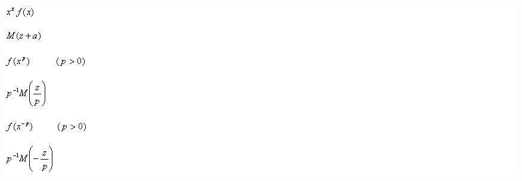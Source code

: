   </td>
 </tr>
 <tr style='height:1.05pt'>
  <td width=239 style='width:179.0pt;border-top:none;border-left:solid white 1.0pt;
  border-bottom:solid white 1.0pt;border-right:solid windowtext 1.0pt;
  padding:0mm 5.4pt 0mm 5.4pt;height:1.05pt'>
  <p class=MsoNormal><sub><span lang=EN-US><img width=52 height=24
  src="res/17e9d95da129bdd93c34fb6cc6aaaa52_5707_files/image014.gif"
  u1:shapes="_x0000_i1041"></span></sub></p>
  </td>
  <td width=416 style='width:311.75pt;border-top:none;border-left:none;
  border-bottom:solid white 1.0pt;border-right:solid white 1.0pt;padding:0mm 5.4pt 0mm 5.4pt;
  height:1.05pt'>
  <p class=MsoNormal><sub><span lang=EN-US><img width=64 height=21
  src="res/17e9d95da129bdd93c34fb6cc6aaaa52_5707_files/image016.gif"
  u1:shapes="_x0000_i1042"></span></sub></p>
  </td>
 </tr>
 <tr style='height:1.05pt'>
  <td width=239 style='width:179.0pt;border-top:none;border-left:solid white 1.0pt;
  border-bottom:solid white 1.0pt;border-right:solid windowtext 1.0pt;
  padding:0mm 5.4pt 0mm 5.4pt;height:1.05pt'>
  <p class=MsoNormal><sub><span lang=EN-US><img width=45 height=24
  src="res/17e9d95da129bdd93c34fb6cc6aaaa52_5707_files/image018.gif"
  u1:shapes="_x0000_i1043"></span></sub><span lang=EN-US>&nbsp;&nbsp;&nbsp;&nbsp;&nbsp;&nbsp;&nbsp;&nbsp;&nbsp;
  <sub><img width=55 height=21
  src="res/17e9d95da129bdd93c34fb6cc6aaaa52_5707_files/image020.gif"
  u1:shapes="_x0000_i1044"></sub></span></p>
  </td>
  <td width=416 style='width:311.75pt;border-top:none;border-left:none;
  border-bottom:solid white 1.0pt;border-right:solid white 1.0pt;padding:0mm 5.4pt 0mm 5.4pt;
  height:1.05pt'>
  <p class=MsoNormal><sub><span lang=EN-US><img width=71 height=48
  src="res/17e9d95da129bdd93c34fb6cc6aaaa52_5707_files/image022.gif"
  u1:shapes="_x0000_i1045"></span></sub></p>
  </td>
 </tr>
 <tr style='height:42.4pt'>
  <td width=239 style='width:179.0pt;border-top:none;border-left:solid white 1.0pt;
  border-bottom:solid white 1.0pt;border-right:solid windowtext 1.0pt;
  padding:0mm 5.4pt 0mm 5.4pt;height:42.4pt'>
  <p class=MsoNormal><sub><span lang=EN-US><img width=51 height=24
  src="res/17e9d95da129bdd93c34fb6cc6aaaa52_5707_files/image024.gif"
  u1:shapes="_x0000_i1046"></span></sub><span lang=EN-US>&nbsp;&nbsp;&nbsp;&nbsp;
  &nbsp;&nbsp;&nbsp;&nbsp;<sub><img width=55 height=21
  src="res/17e9d95da129bdd93c34fb6cc6aaaa52_5707_files/image026.gif"
  u1:shapes="_x0000_i1047"></sub></span></p>
  </td>
  <td width=416 style='width:311.75pt;border-top:none;border-left:none;
  border-bottom:solid white 1.0pt;border-right:solid white 1.0pt;padding:0mm 5.4pt 0mm 5.4pt;
  height:42.4pt'>
  <p class=MsoNormal><sub><span lang=EN-US><img width=83 height=48
  src="res/17e9d95da129bdd93c34fb6cc6aaaa52_5707_files/image028.gif"
  u1:shapes="_x0000_i1048"></span></sub></p>
  </td>
 </tr>
 <tr style='height:1.05pt'>
  <td width=239 style='width:179.0pt;border-top:none;border-left:solid white 1.0pt;